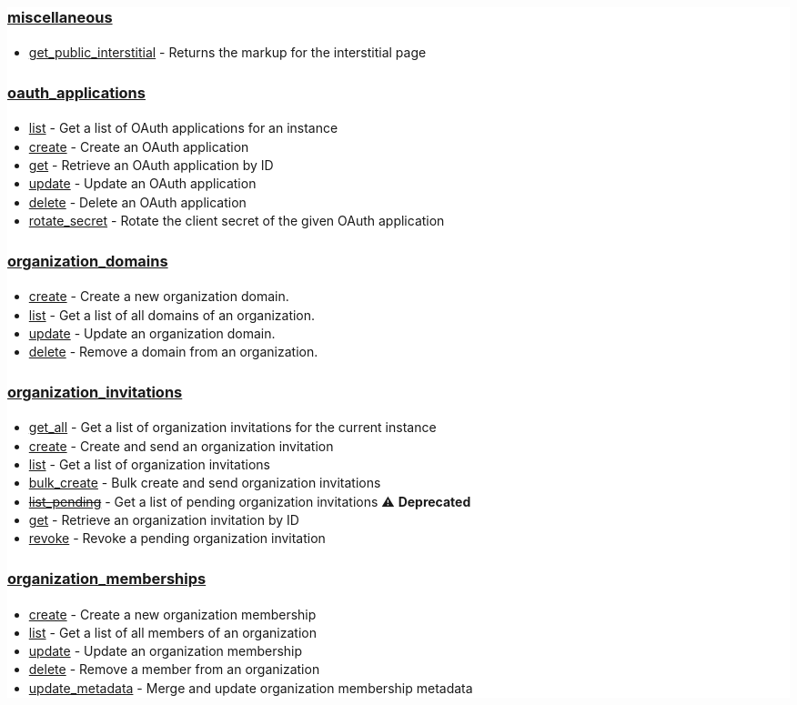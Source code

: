 ### [miscellaneous](docs/sdks/miscellaneous/README.md)

* [get_public_interstitial](docs/sdks/miscellaneous/README.md#get_public_interstitial) - Returns the markup for the interstitial page

### [oauth_applications](docs/sdks/oauthapplicationssdk/README.md)

* [list](docs/sdks/oauthapplicationssdk/README.md#list) - Get a list of OAuth applications for an instance
* [create](docs/sdks/oauthapplicationssdk/README.md#create) - Create an OAuth application
* [get](docs/sdks/oauthapplicationssdk/README.md#get) - Retrieve an OAuth application by ID
* [update](docs/sdks/oauthapplicationssdk/README.md#update) - Update an OAuth application
* [delete](docs/sdks/oauthapplicationssdk/README.md#delete) - Delete an OAuth application
* [rotate_secret](docs/sdks/oauthapplicationssdk/README.md#rotate_secret) - Rotate the client secret of the given OAuth application

### [organization_domains](docs/sdks/organizationdomainssdk/README.md)

* [create](docs/sdks/organizationdomainssdk/README.md#create) - Create a new organization domain.
* [list](docs/sdks/organizationdomainssdk/README.md#list) - Get a list of all domains of an organization.
* [update](docs/sdks/organizationdomainssdk/README.md#update) - Update an organization domain.
* [delete](docs/sdks/organizationdomainssdk/README.md#delete) - Remove a domain from an organization.

### [organization_invitations](docs/sdks/organizationinvitationssdk/README.md)

* [get_all](docs/sdks/organizationinvitationssdk/README.md#get_all) - Get a list of organization invitations for the current instance
* [create](docs/sdks/organizationinvitationssdk/README.md#create) - Create and send an organization invitation
* [list](docs/sdks/organizationinvitationssdk/README.md#list) - Get a list of organization invitations
* [bulk_create](docs/sdks/organizationinvitationssdk/README.md#bulk_create) - Bulk create and send organization invitations
* [~~list_pending~~](docs/sdks/organizationinvitationssdk/README.md#list_pending) - Get a list of pending organization invitations :warning: **Deprecated**
* [get](docs/sdks/organizationinvitationssdk/README.md#get) - Retrieve an organization invitation by ID
* [revoke](docs/sdks/organizationinvitationssdk/README.md#revoke) - Revoke a pending organization invitation

### [organization_memberships](docs/sdks/organizationmembershipssdk/README.md)

* [create](docs/sdks/organizationmembershipssdk/README.md#create) - Create a new organization membership
* [list](docs/sdks/organizationmembershipssdk/README.md#list) - Get a list of all members of an organization
* [update](docs/sdks/organizationmembershipssdk/README.md#update) - Update an organization membership
* [delete](docs/sdks/organizationmembershipssdk/README.md#delete) - Remove a member from an organization
* [update_metadata](docs/sdks/organizationmembershipssdk/README.md#update_metadata) - Merge and update organization membership metadata
